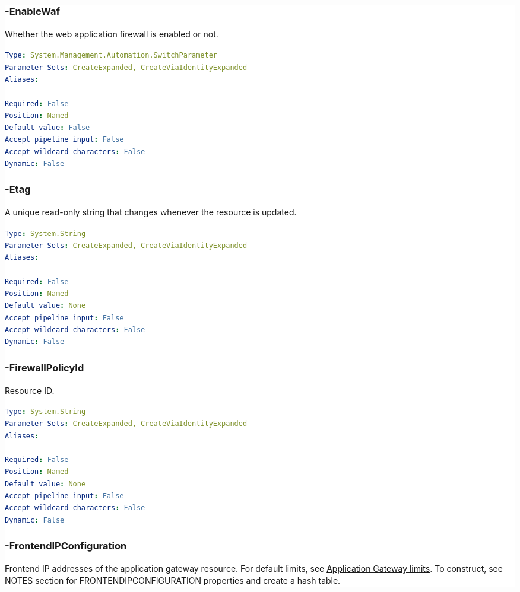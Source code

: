 ### -EnableWaf
Whether the web application firewall is enabled or not.

```yaml
Type: System.Management.Automation.SwitchParameter
Parameter Sets: CreateExpanded, CreateViaIdentityExpanded
Aliases:

Required: False
Position: Named
Default value: False
Accept pipeline input: False
Accept wildcard characters: False
Dynamic: False
```

### -Etag
A unique read-only string that changes whenever the resource is updated.

```yaml
Type: System.String
Parameter Sets: CreateExpanded, CreateViaIdentityExpanded
Aliases:

Required: False
Position: Named
Default value: None
Accept pipeline input: False
Accept wildcard characters: False
Dynamic: False
```

### -FirewallPolicyId
Resource ID.

```yaml
Type: System.String
Parameter Sets: CreateExpanded, CreateViaIdentityExpanded
Aliases:

Required: False
Position: Named
Default value: None
Accept pipeline input: False
Accept wildcard characters: False
Dynamic: False
```

### -FrontendIPConfiguration
Frontend IP addresses of the application gateway resource.
For default limits, see [Application Gateway limits](https://docs.microsoft.com/azure/azure-subscription-service-limits#application-gateway-limits).
To construct, see NOTES section for FRONTENDIPCONFIGURATION properties and create a hash table.
